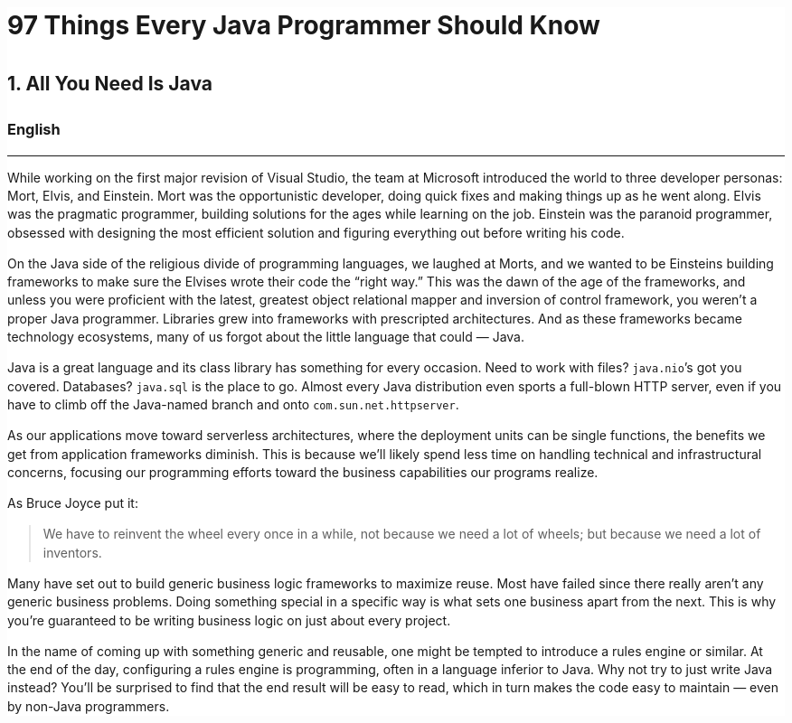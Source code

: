 # 97 Things Every Java Programmer Should Know



## 1. All You Need Is Java 

### English

---

While working on the first major revision of Visual Studio, the team at Microsoft introduced the world to three developer personas: Mort, Elvis, and Einstein.
Mort was the opportunistic developer, doing quick fixes and making things up as he went along.
Elvis was the pragmatic programmer, building solutions for the ages while learning on the job.
Einstein was the paranoid programmer, obsessed with designing the most efficient solution and figuring everything out before writing his code.

On the Java side of the religious divide of programming languages, we laughed at Morts, and we wanted to be Einsteins building frameworks to make sure the Elvises wrote their code the “right way.”
This was the dawn of the age of the frameworks, and unless you were proficient with the latest, greatest object relational mapper and inversion of control framework, you weren’t a proper Java programmer.
Libraries grew into frameworks with prescripted architectures.
And as these frameworks became technology ecosystems, many of us forgot about the little language that could — Java.

Java is a great language and its class library has something for every occasion.
Need to work with files? `java.nio`’s got you covered.
Databases? `java.sql` is the place to go.
Almost every Java distribution even sports a full-blown HTTP server, even if you have to climb off the Java-named branch and onto `com.sun.net.httpserver`.

As our applications move toward serverless architectures, where the deployment units can be single functions, the benefits we get from application frameworks diminish.
This is because we’ll likely spend less time on handling technical and infrastructural concerns, focusing our programming efforts toward the business capabilities our programs realize.

As Bruce Joyce put it:

> We have to reinvent the wheel every once in a while, not because we need a lot of wheels; but because we need a lot of inventors.

Many have set out to build generic business logic frameworks to maximize reuse.
Most have failed since there really aren’t any generic business problems.
Doing something special in a specific way is what sets one business apart from the next.
This is why you’re guaranteed to be writing business logic on just about every project.

In the name of coming up with something generic and reusable, one might be tempted to introduce a rules engine or similar.
At the end of the day, configuring a rules engine is programming, often in a language inferior to Java.
Why not try to just write Java instead?
You’ll be surprised to find that the end result will be easy to read, which in turn makes the code easy to maintain — even by non-Java programmers.
